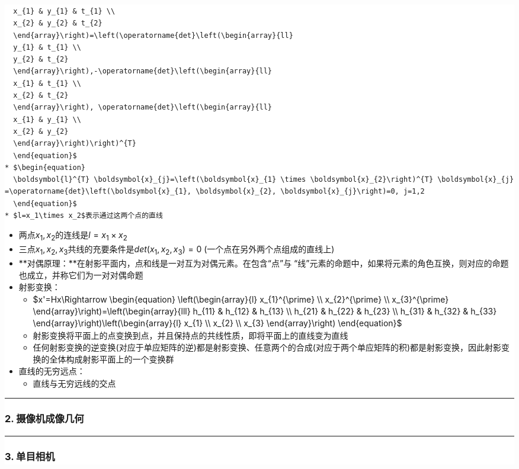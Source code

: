       x_{1} & y_{1} & t_{1} \\
      x_{2} & y_{2} & t_{2}
      \end{array}\right)=\left(\operatorname{det}\left(\begin{array}{ll}
      y_{1} & t_{1} \\
      y_{2} & t_{2}
      \end{array}\right),-\operatorname{det}\left(\begin{array}{ll}
      x_{1} & t_{1} \\
      x_{2} & t_{2}
      \end{array}\right), \operatorname{det}\left(\begin{array}{ll}
      x_{1} & y_{1} \\
      x_{2} & y_{2}
      \end{array}\right)\right)^{T}
      \end{equation}$ 
    * $\begin{equation}
      \boldsymbol{l}^{T} \boldsymbol{x}_{j}=\left(\boldsymbol{x}_{1} \times \boldsymbol{x}_{2}\right)^{T} \boldsymbol{x}_{j}=\operatorname{det}\left(\boldsymbol{x}_{1}, \boldsymbol{x}_{2}, \boldsymbol{x}_{j}\right)=0, j=1,2
      \end{equation}$ 
    * $l=x_1\times x_2$表示通过这两个点的直线 
  * 两点$x_1,x_2$的连线是$l=x_1\times x_2$ 
  * 三点$x_1,x_2,x_3$共线的充要条件是$det(x_1,x_2,x_3)=0$ (一个点在另外两个点组成的直线上)
  * **对偶原理：**在射影平面内，点和线是一对互为对偶元素。在包含“点”与 “线”元素的命题中，如果将元素的角色互换，则对应的命题也成立，并称它们为一对对偶命题
* 射影变换： 
  * $x'=Hx\Rightarrow \begin{equation}
    \left(\begin{array}{l}
    x_{1}^{\prime} \\
    x_{2}^{\prime} \\
    x_{3}^{\prime}
    \end{array}\right)=\left(\begin{array}{lll}
    h_{11} & h_{12} & h_{13} \\
    h_{21} & h_{22} & h_{23} \\
    h_{31} & h_{32} & h_{33}
    \end{array}\right)\left(\begin{array}{l}
    x_{1} \\
    x_{2} \\
    x_{3}
    \end{array}\right)
    \end{equation}$
  * 射影变换将平面上的点变换到点，并且保持点的共线性质，即将平面上的直线变为直线
  * 任何射影变换的逆变换(对应于单应矩阵的逆)都是射影变换、任意两个的合成(对应于两个单应矩阵的积)都是射影变换，因此射影变换的全体构成射影平面上的一个变换群
* 直线的无穷远点：
  * 直线与无穷远线的交点

---

### 2. 摄像机成像几何



---

### 3. 单目相机

